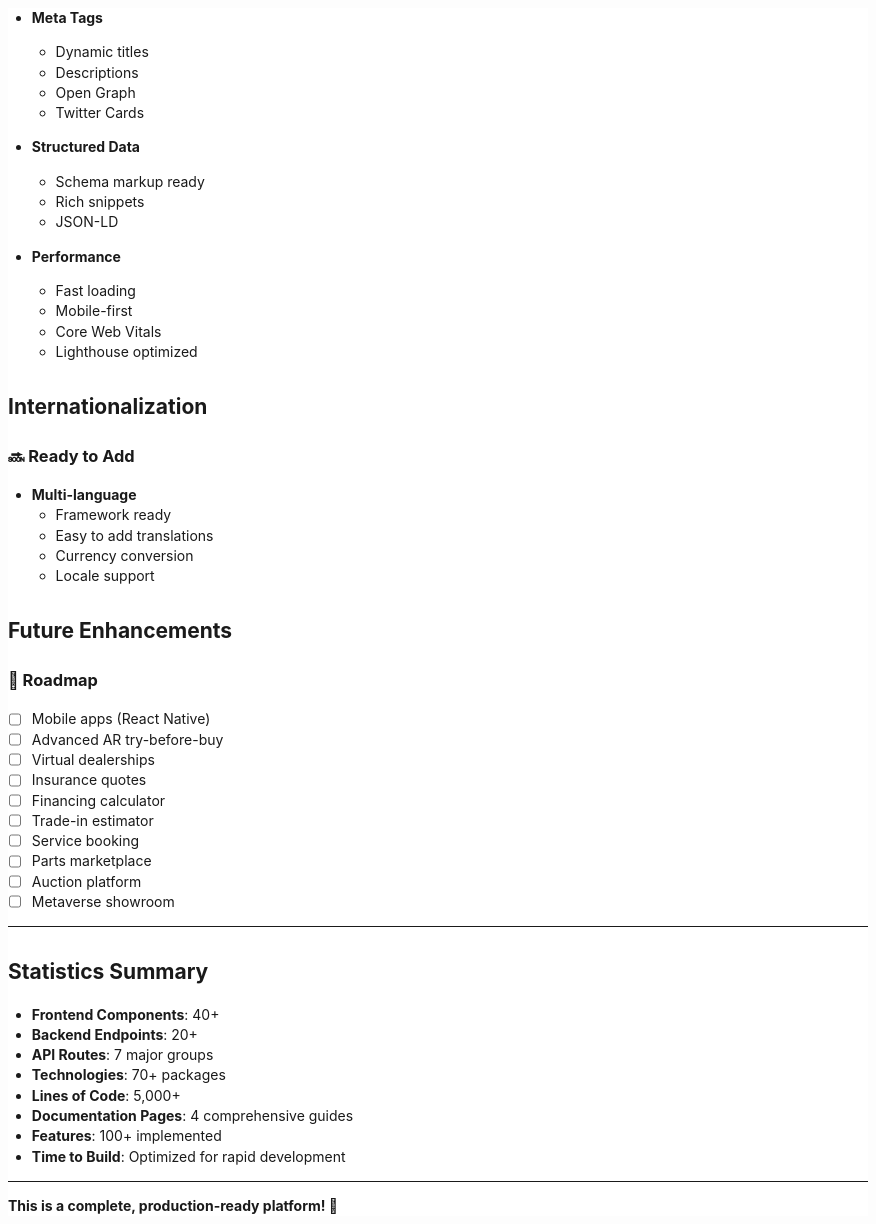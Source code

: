 - **Meta Tags**

  - Dynamic titles
  - Descriptions
  - Open Graph
  - Twitter Cards

- **Structured Data**

  - Schema markup ready
  - Rich snippets
  - JSON-LD

- **Performance**
  - Fast loading
  - Mobile-first
  - Core Web Vitals
  - Lighthouse optimized

## Internationalization

### 🔜 Ready to Add

- **Multi-language**
  - Framework ready
  - Easy to add translations
  - Currency conversion
  - Locale support

## Future Enhancements

### 🚀 Roadmap

- [ ] Mobile apps (React Native)
- [ ] Advanced AR try-before-buy
- [ ] Virtual dealerships
- [ ] Insurance quotes
- [ ] Financing calculator
- [ ] Trade-in estimator
- [ ] Service booking
- [ ] Parts marketplace
- [ ] Auction platform
- [ ] Metaverse showroom

---

## Statistics Summary

- **Frontend Components**: 40+
- **Backend Endpoints**: 20+
- **API Routes**: 7 major groups
- **Technologies**: 70+ packages
- **Lines of Code**: 5,000+
- **Documentation Pages**: 4 comprehensive guides
- **Features**: 100+ implemented
- **Time to Build**: Optimized for rapid development

---

**This is a complete, production-ready platform! 🚀**
